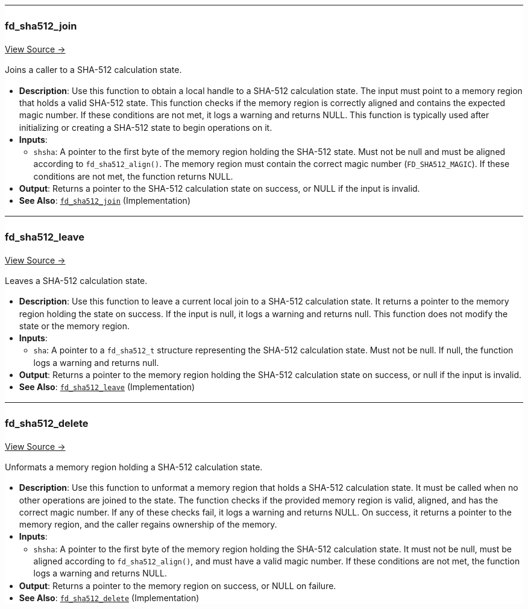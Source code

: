 
---
### fd\_sha512\_join
[View Source →](<../../../../../src/ballet/sha512/fd_sha512.h#L131>)

Joins a caller to a SHA-512 calculation state.
- **Description**: Use this function to obtain a local handle to a SHA-512 calculation state. The input must point to a memory region that holds a valid SHA-512 state. This function checks if the memory region is correctly aligned and contains the expected magic number. If these conditions are not met, it logs a warning and returns NULL. This function is typically used after initializing or creating a SHA-512 state to begin operations on it.
- **Inputs**:
    - `shsha`: A pointer to the first byte of the memory region holding the SHA-512 state. Must not be null and must be aligned according to `fd_sha512_align()`. The memory region must contain the correct magic number (`FD_SHA512_MAGIC`). If these conditions are not met, the function returns NULL.
- **Output**: Returns a pointer to the SHA-512 calculation state on success, or NULL if the input is invalid.
- **See Also**: [`fd_sha512_join`](<fd_sha512.c.md#fd_sha512_join>)  (Implementation)


---
### fd\_sha512\_leave
[View Source →](<../../../../../src/ballet/sha512/fd_sha512.h#L134>)

Leaves a SHA-512 calculation state.
- **Description**: Use this function to leave a current local join to a SHA-512 calculation state. It returns a pointer to the memory region holding the state on success. If the input is null, it logs a warning and returns null. This function does not modify the state or the memory region.
- **Inputs**:
    - `sha`: A pointer to a `fd_sha512_t` structure representing the SHA-512 calculation state. Must not be null. If null, the function logs a warning and returns null.
- **Output**: Returns a pointer to the memory region holding the SHA-512 calculation state on success, or null if the input is invalid.
- **See Also**: [`fd_sha512_leave`](<fd_sha512.c.md#fd_sha512_leave>)  (Implementation)


---
### fd\_sha512\_delete
[View Source →](<../../../../../src/ballet/sha512/fd_sha512.h#L137>)

Unformats a memory region holding a SHA-512 calculation state.
- **Description**: Use this function to unformat a memory region that holds a SHA-512 calculation state. It must be called when no other operations are joined to the state. The function checks if the provided memory region is valid, aligned, and has the correct magic number. If any of these checks fail, it logs a warning and returns NULL. On success, it returns a pointer to the memory region, and the caller regains ownership of the memory.
- **Inputs**:
    - `shsha`: A pointer to the first byte of the memory region holding the SHA-512 calculation state. It must not be null, must be aligned according to `fd_sha512_align()`, and must have a valid magic number. If these conditions are not met, the function logs a warning and returns NULL.
- **Output**: Returns a pointer to the memory region on success, or NULL on failure.
- **See Also**: [`fd_sha512_delete`](<fd_sha512.c.md#fd_sha512_delete>)  (Implementation)
